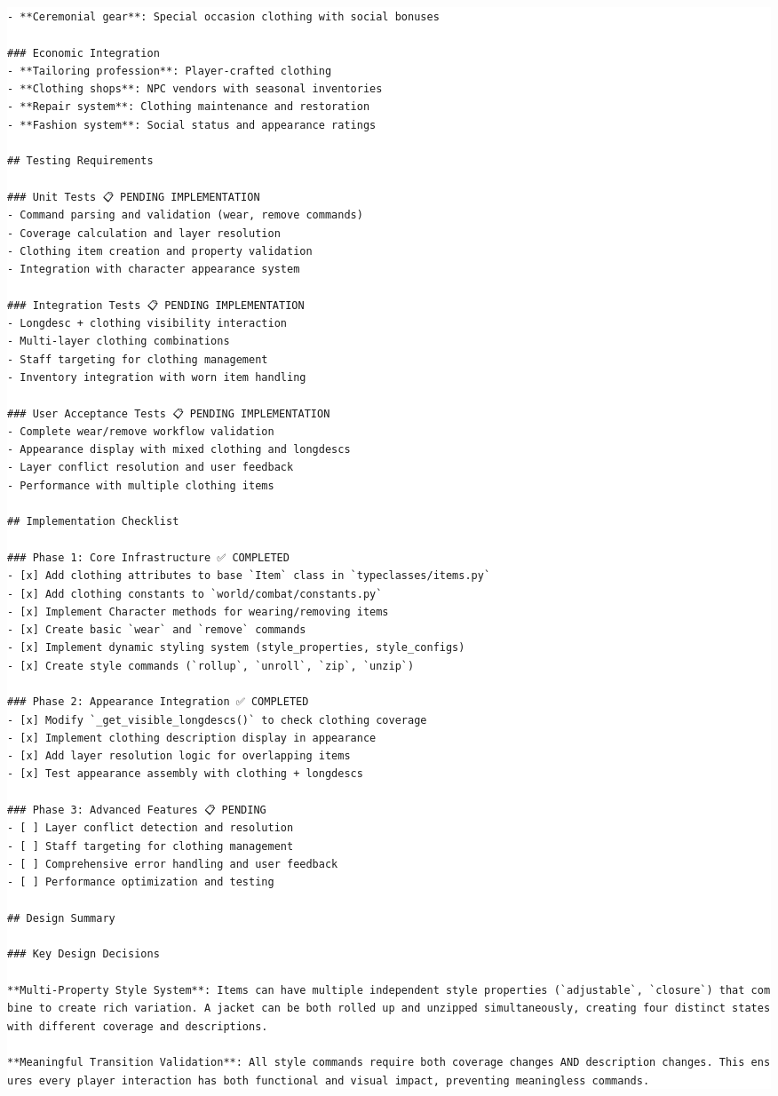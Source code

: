 ```
- **Ceremonial gear**: Special occasion clothing with social bonuses

### Economic Integration
- **Tailoring profession**: Player-crafted clothing
- **Clothing shops**: NPC vendors with seasonal inventories
- **Repair system**: Clothing maintenance and restoration
- **Fashion system**: Social status and appearance ratings

## Testing Requirements

### Unit Tests 📋 PENDING IMPLEMENTATION
- Command parsing and validation (wear, remove commands)
- Coverage calculation and layer resolution
- Clothing item creation and property validation
- Integration with character appearance system

### Integration Tests 📋 PENDING IMPLEMENTATION
- Longdesc + clothing visibility interaction
- Multi-layer clothing combinations
- Staff targeting for clothing management
- Inventory integration with worn item handling

### User Acceptance Tests 📋 PENDING IMPLEMENTATION
- Complete wear/remove workflow validation
- Appearance display with mixed clothing and longdescs
- Layer conflict resolution and user feedback
- Performance with multiple clothing items

## Implementation Checklist

### Phase 1: Core Infrastructure ✅ COMPLETED
- [x] Add clothing attributes to base `Item` class in `typeclasses/items.py`
- [x] Add clothing constants to `world/combat/constants.py`
- [x] Implement Character methods for wearing/removing items
- [x] Create basic `wear` and `remove` commands
- [x] Implement dynamic styling system (style_properties, style_configs)
- [x] Create style commands (`rollup`, `unroll`, `zip`, `unzip`)

### Phase 2: Appearance Integration ✅ COMPLETED
- [x] Modify `_get_visible_longdescs()` to check clothing coverage
- [x] Implement clothing description display in appearance
- [x] Add layer resolution logic for overlapping items
- [x] Test appearance assembly with clothing + longdescs

### Phase 3: Advanced Features 📋 PENDING
- [ ] Layer conflict detection and resolution
- [ ] Staff targeting for clothing management
- [ ] Comprehensive error handling and user feedback
- [ ] Performance optimization and testing

## Design Summary

### Key Design Decisions

**Multi-Property Style System**: Items can have multiple independent style properties (`adjustable`, `closure`) that combine to create rich variation. A jacket can be both rolled up and unzipped simultaneously, creating four distinct states with different coverage and descriptions.

**Meaningful Transition Validation**: All style commands require both coverage changes AND description changes. This ensures every player interaction has both functional and visual impact, preventing meaningless commands.

```